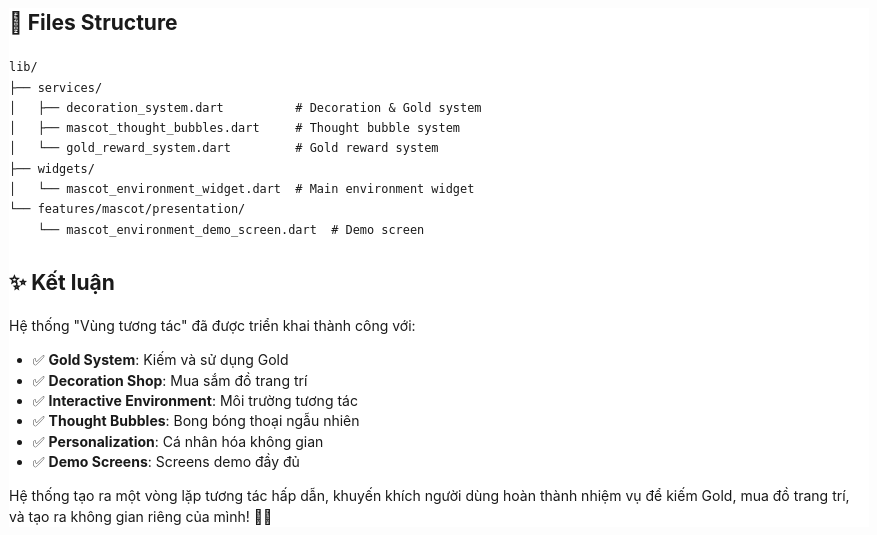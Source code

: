 ## 📄 Files Structure

```
lib/
├── services/
│   ├── decoration_system.dart          # Decoration & Gold system
│   ├── mascot_thought_bubbles.dart     # Thought bubble system
│   └── gold_reward_system.dart         # Gold reward system
├── widgets/
│   └── mascot_environment_widget.dart  # Main environment widget
└── features/mascot/presentation/
    └── mascot_environment_demo_screen.dart  # Demo screen
```

## ✨ Kết luận

Hệ thống "Vùng tương tác" đã được triển khai thành công với:

- ✅ **Gold System**: Kiếm và sử dụng Gold
- ✅ **Decoration Shop**: Mua sắm đồ trang trí
- ✅ **Interactive Environment**: Môi trường tương tác
- ✅ **Thought Bubbles**: Bong bóng thoại ngẫu nhiên
- ✅ **Personalization**: Cá nhân hóa không gian
- ✅ **Demo Screens**: Screens demo đầy đủ

Hệ thống tạo ra một vòng lặp tương tác hấp dẫn, khuyến khích người dùng hoàn thành nhiệm vụ để kiếm Gold, mua đồ trang trí, và tạo ra không gian riêng của mình! 🎨✨
